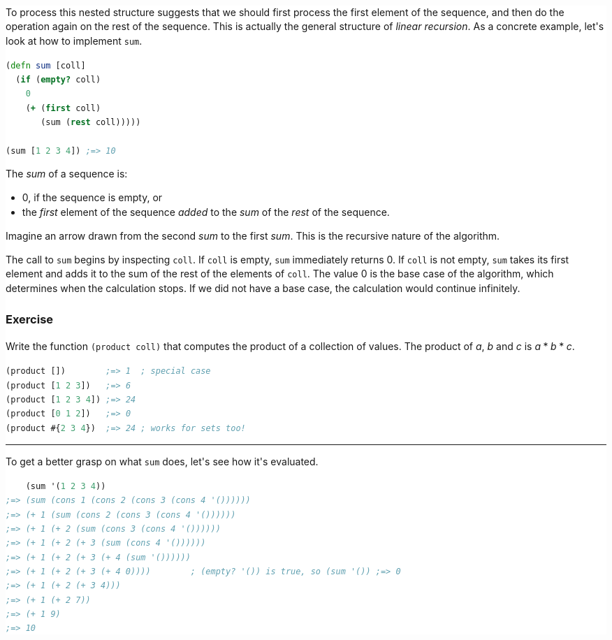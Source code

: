 To process this nested structure suggests that we should first process the
first element of the sequence, and then do the operation again on the rest of
the sequence. This is actually the general structure of _linear recursion_. As
a concrete example, let's look at how to implement `sum`.

```clojure
(defn sum [coll]
  (if (empty? coll)
    0
    (+ (first coll)
       (sum (rest coll)))))

(sum [1 2 3 4]) ;=> 10
```

The *sum* of a sequence is:

- 0, if the sequence is empty, or
- the *first* element of the sequence *added* to the *sum* of the *rest* of the
  sequence.

Imagine an arrow drawn from the second *sum* to the first *sum*. This is the
recursive nature of the algorithm.

The call to `sum` begins by inspecting `coll`. If `coll` is empty, `sum`
immediately returns 0. If `coll` is not empty, `sum` takes its first element
and adds it to the sum of the rest of the elements of `coll`. The value 0 is
the base case of the algorithm, which determines when the calculation stops. If
we did not have a base case, the calculation would continue infinitely.

### Exercise
Write the function `(product coll)` that computes the product of a collection
of values. The product of $a$, $b$ and $c$ is $a * b * c$.

```clojure
(product [])        ;=> 1  ; special case
(product [1 2 3])   ;=> 6
(product [1 2 3 4]) ;=> 24
(product [0 1 2])   ;=> 0
(product #{2 3 4})  ;=> 24 ; works for sets too!
```
---

To get a better grasp on what `sum` does, let's see how it's evaluated.

```clojure
    (sum '(1 2 3 4))
;=> (sum (cons 1 (cons 2 (cons 3 (cons 4 '())))))
;=> (+ 1 (sum (cons 2 (cons 3 (cons 4 '())))))
;=> (+ 1 (+ 2 (sum (cons 3 (cons 4 '())))))
;=> (+ 1 (+ 2 (+ 3 (sum (cons 4 '())))))
;=> (+ 1 (+ 2 (+ 3 (+ 4 (sum '())))))
;=> (+ 1 (+ 2 (+ 3 (+ 4 0))))        ; (empty? '()) is true, so (sum '()) ;=> 0
;=> (+ 1 (+ 2 (+ 3 4)))
;=> (+ 1 (+ 2 7))
;=> (+ 1 9)
;=> 10
```


[Software Foundations]: http://www.cis.upenn.edu/~bcpierce/sf/Basics.html#nat
[Fibonacci number]: http://en.wikipedia.org/wiki/Fibonacci_number
[SICP on recursion]: http://mitpress.mit.edu/sicp/full-text/book/book-Z-H-11.html#%_sec_1.2
[merge sort]: http://en.wikipedia.org/wiki/Merge_sort